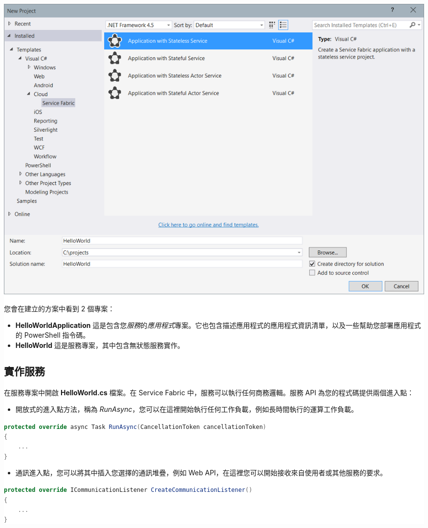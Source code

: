 ![使用 [新增專案] 對話方塊來建立新的 Service Fabric 無狀態服務](media/service-fabric-reliable-services-quick-start/hello-stateless-NewProject.png)

您會在建立的方案中看到 2 個專案：

 + **HelloWorldApplication** 這是包含您*服務*的*應用程式*專案。它也包含描述應用程式的應用程式資訊清單，以及一些幫助您部署應用程式的 PowerShell 指令碼。
 + **HelloWorld** 這是服務專案，其中包含無狀態服務實作。


## 實作服務

在服務專案中開啟 **HelloWorld.cs** 檔案。在 Service Fabric 中，服務可以執行任何商務邏輯。服務 API 為您的程式碼提供兩個進入點：

 - 開放式的進入點方法，稱為 *RunAsync*，您可以在這裡開始執行任何工作負載，例如長時間執行的運算工作負載。

```C#
protected override async Task RunAsync(CancellationToken cancellationToken)
{
    ...
}
```

 - 通訊進入點，您可以將其中插入您選擇的通訊堆疊，例如 Web API，在這裡您可以開始接收來自使用者或其他服務的要求。

```C#
protected override ICommunicationListener CreateCommunicationListener()
{
    ...
}
```
